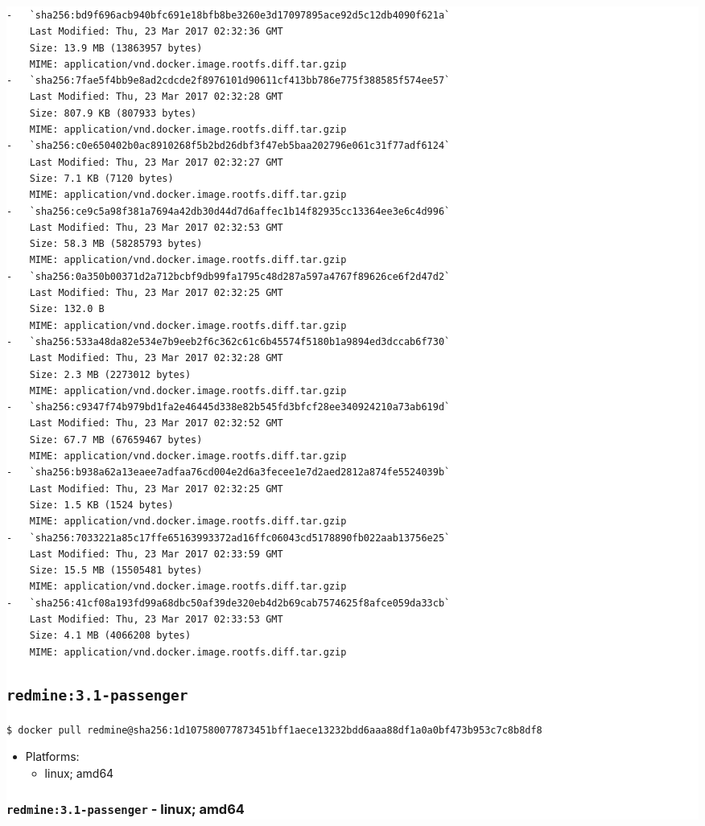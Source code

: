 	-	`sha256:bd9f696acb940bfc691e18bfb8be3260e3d17097895ace92d5c12db4090f621a`  
		Last Modified: Thu, 23 Mar 2017 02:32:36 GMT  
		Size: 13.9 MB (13863957 bytes)  
		MIME: application/vnd.docker.image.rootfs.diff.tar.gzip
	-	`sha256:7fae5f4bb9e8ad2cdcde2f8976101d90611cf413bb786e775f388585f574ee57`  
		Last Modified: Thu, 23 Mar 2017 02:32:28 GMT  
		Size: 807.9 KB (807933 bytes)  
		MIME: application/vnd.docker.image.rootfs.diff.tar.gzip
	-	`sha256:c0e650402b0ac8910268f5b2bd26dbf3f47eb5baa202796e061c31f77adf6124`  
		Last Modified: Thu, 23 Mar 2017 02:32:27 GMT  
		Size: 7.1 KB (7120 bytes)  
		MIME: application/vnd.docker.image.rootfs.diff.tar.gzip
	-	`sha256:ce9c5a98f381a7694a42db30d44d7d6affec1b14f82935cc13364ee3e6c4d996`  
		Last Modified: Thu, 23 Mar 2017 02:32:53 GMT  
		Size: 58.3 MB (58285793 bytes)  
		MIME: application/vnd.docker.image.rootfs.diff.tar.gzip
	-	`sha256:0a350b00371d2a712bcbf9db99fa1795c48d287a597a4767f89626ce6f2d47d2`  
		Last Modified: Thu, 23 Mar 2017 02:32:25 GMT  
		Size: 132.0 B  
		MIME: application/vnd.docker.image.rootfs.diff.tar.gzip
	-	`sha256:533a48da82e534e7b9eeb2f6c362c61c6b45574f5180b1a9894ed3dccab6f730`  
		Last Modified: Thu, 23 Mar 2017 02:32:28 GMT  
		Size: 2.3 MB (2273012 bytes)  
		MIME: application/vnd.docker.image.rootfs.diff.tar.gzip
	-	`sha256:c9347f74b979bd1fa2e46445d338e82b545fd3bfcf28ee340924210a73ab619d`  
		Last Modified: Thu, 23 Mar 2017 02:32:52 GMT  
		Size: 67.7 MB (67659467 bytes)  
		MIME: application/vnd.docker.image.rootfs.diff.tar.gzip
	-	`sha256:b938a62a13eaee7adfaa76cd004e2d6a3fecee1e7d2aed2812a874fe5524039b`  
		Last Modified: Thu, 23 Mar 2017 02:32:25 GMT  
		Size: 1.5 KB (1524 bytes)  
		MIME: application/vnd.docker.image.rootfs.diff.tar.gzip
	-	`sha256:7033221a85c17ffe65163993372ad16ffc06043cd5178890fb022aab13756e25`  
		Last Modified: Thu, 23 Mar 2017 02:33:59 GMT  
		Size: 15.5 MB (15505481 bytes)  
		MIME: application/vnd.docker.image.rootfs.diff.tar.gzip
	-	`sha256:41cf08a193fd99a68dbc50af39de320eb4d2b69cab7574625f8afce059da33cb`  
		Last Modified: Thu, 23 Mar 2017 02:33:53 GMT  
		Size: 4.1 MB (4066208 bytes)  
		MIME: application/vnd.docker.image.rootfs.diff.tar.gzip

## `redmine:3.1-passenger`

```console
$ docker pull redmine@sha256:1d107580077873451bff1aece13232bdd6aaa88df1a0a0bf473b953c7c8b8df8
```

-	Platforms:
	-	linux; amd64

### `redmine:3.1-passenger` - linux; amd64
